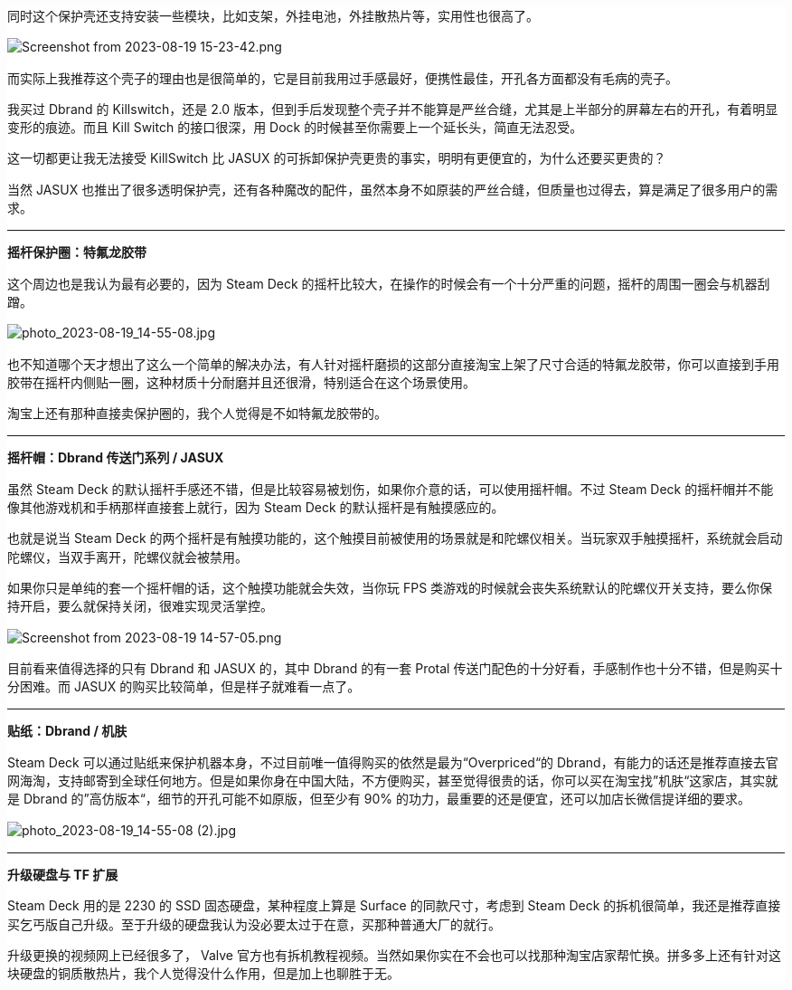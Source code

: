 同时这个保护壳还支持安装一些模块，比如支架，外挂电池，外挂散热片等，实用性也很高了。

![Screenshot from 2023-08-19 15-23-42.png](https://img.plumz.me/2023/08/4227156597.png "Screenshot from 2023-08-19 15-23-42.png")

而实际上我推荐这个壳子的理由也是很简单的，它是目前我用过手感最好，便携性最佳，开孔各方面都没有毛病的壳子。

我买过 Dbrand 的 Killswitch，还是 2.0 版本，但到手后发现整个壳子并不能算是严丝合缝，尤其是上半部分的屏幕左右的开孔，有着明显变形的痕迹。而且 Kill Switch 的接口很深，用 Dock 的时候甚至你需要上一个延长头，简直无法忍受。

这一切都更让我无法接受 KillSwitch 比 JASUX 的可拆卸保护壳更贵的事实，明明有更便宜的，为什么还要买更贵的？

当然 JASUX 也推出了很多透明保护壳，还有各种魔改的配件，虽然本身不如原装的严丝合缝，但质量也过得去，算是满足了很多用户的需求。

---

**摇杆保护圈：特氟龙胶带**

这个周边也是我认为最有必要的，因为 Steam Deck 的摇杆比较大，在操作的时候会有一个十分严重的问题，摇杆的周围一圈会与机器刮蹭。

![photo_2023-08-19_14-55-08.jpg](https://img.plumz.me/2023/08/15258782.jpg "photo_2023-08-19_14-55-08.jpg")

也不知道哪个天才想出了这么一个简单的解决办法，有人针对摇杆磨损的这部分直接淘宝上架了尺寸合适的特氟龙胶带，你可以直接到手用胶带在摇杆内侧贴一圈，这种材质十分耐磨并且还很滑，特别适合在这个场景使用。

淘宝上还有那种直接卖保护圈的，我个人觉得是不如特氟龙胶带的。

---

**摇杆帽：Dbrand 传送门系列 / JASUX**

虽然 Steam Deck 的默认摇杆手感还不错，但是比较容易被划伤，如果你介意的话，可以使用摇杆帽。不过 Steam Deck 的摇杆帽并不能像其他游戏机和手柄那样直接套上就行，因为 Steam Deck 的默认摇杆是有触摸感应的。

也就是说当 Steam Deck 的两个摇杆是有触摸功能的，这个触摸目前被使用的场景就是和陀螺仪相关。当玩家双手触摸摇杆，系统就会启动陀螺仪，当双手离开，陀螺仪就会被禁用。

如果你只是单纯的套一个摇杆帽的话，这个触摸功能就会失效，当你玩 FPS 类游戏的时候就会丧失系统默认的陀螺仪开关支持，要么你保持开启，要么就保持关闭，很难实现灵活掌控。

![Screenshot from 2023-08-19 14-57-05.png](https://img.plumz.me/2023/08/1794355975.png "Screenshot from 2023-08-19 14-57-05.png")

目前看来值得选择的只有 Dbrand 和 JASUX 的，其中 Dbrand 的有一套 Protal 传送门配色的十分好看，手感制作也十分不错，但是购买十分困难。而 JASUX 的购买比较简单，但是样子就难看一点了。

---

**贴纸：Dbrand / 机肤**

Steam Deck 可以通过贴纸来保护机器本身，不过目前唯一值得购买的依然是最为“Overpriced“的 Dbrand，有能力的话还是推荐直接去官网海淘，支持邮寄到全球任何地方。但是如果你身在中国大陆，不方便购买，甚至觉得很贵的话，你可以买在淘宝找”机肤“这家店，其实就是 Dbrand 的”高仿版本“，细节的开孔可能不如原版，但至少有 90% 的功力，最重要的还是便宜，还可以加店长微信提详细的要求。

![photo_2023-08-19_14-55-08 (2).jpg](https://img.plumz.me/2023/08/4057566377.jpg "photo_2023-08-19_14-55-08 (2).jpg")

---

**升级硬盘与 TF 扩展**

Steam Deck 用的是 2230 的 SSD 固态硬盘，某种程度上算是 Surface 的同款尺寸，考虑到 Steam Deck 的拆机很简单，我还是推荐直接买乞丐版自己升级。至于升级的硬盘我认为没必要太过于在意，买那种普通大厂的就行。

升级更换的视频网上已经很多了， Valve 官方也有拆机教程视频。当然如果你实在不会也可以找那种淘宝店家帮忙换。拼多多上还有针对这块硬盘的铜质散热片，我个人觉得没什么作用，但是加上也聊胜于无。
